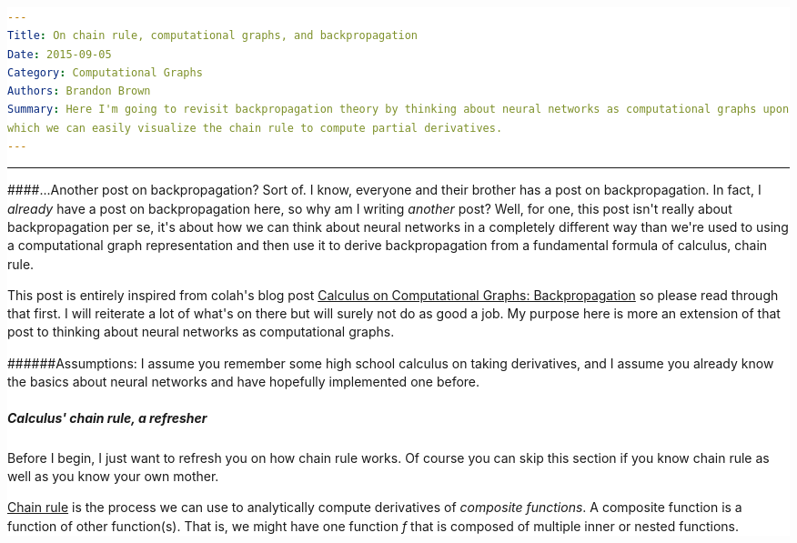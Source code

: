 ```yaml
---
Title: On chain rule, computational graphs, and backpropagation
Date: 2015-09-05
Category: Computational Graphs
Authors: Brandon Brown
Summary: Here I'm going to revisit backpropagation theory by thinking about neural networks as computational graphs upon which we can easily visualize the chain rule to compute partial derivatives.
---
```


---------------------
<script>
MathJax.Hub.Config({
  tex2jax: {
    inlineMath: [['$','$'], ['\\(','\\)']],
    processEscapes: true
  },
  TeX: {
    extensions: ["cancel.js"]
  },
  displayAlign: "left",
});
</script>

####...Another post on backpropagation?
Sort of. I know, everyone and their brother has a post on backpropagation.
In fact, I *already* have a post on backpropagation here, so why am I writing *another*
post? Well, for one, this post isn't really about backpropagation per se, it's
about how we can think about neural networks in a completely different way than
we're used to using a computational graph representation and then use it to
derive backpropagation from a fundamental formula of calculus, chain rule.

This post is entirely inspired from colah's blog post [Calculus on Computational Graphs: Backpropagation](http://colah.github.io/posts/2015-08-Backprop/) so please
read through that first. I will reiterate a lot of what's on there but will surely
not do as good a job. My purpose here is more an extension of that post to
thinking about neural networks as computational graphs.

######Assumptions:
I assume you remember some high school calculus on taking derivatives, and I assume you already know
the basics about neural networks and have hopefully implemented one before.

##### Calculus' chain rule, a refresher

Before I begin, I just want to refresh you on how chain rule works. Of course you can skip
this section if you know chain rule as well as you know your own mother.

[Chain rule](https://en.wikipedia.org/wiki/Chain_rule#Composites_of_more_than_two_functions) is the process
we can use to analytically compute derivatives of *composite functions*. A composite function is a function
of other function(s). That is, we might have one function $f$ that is composed of multiple inner or nested functions.
